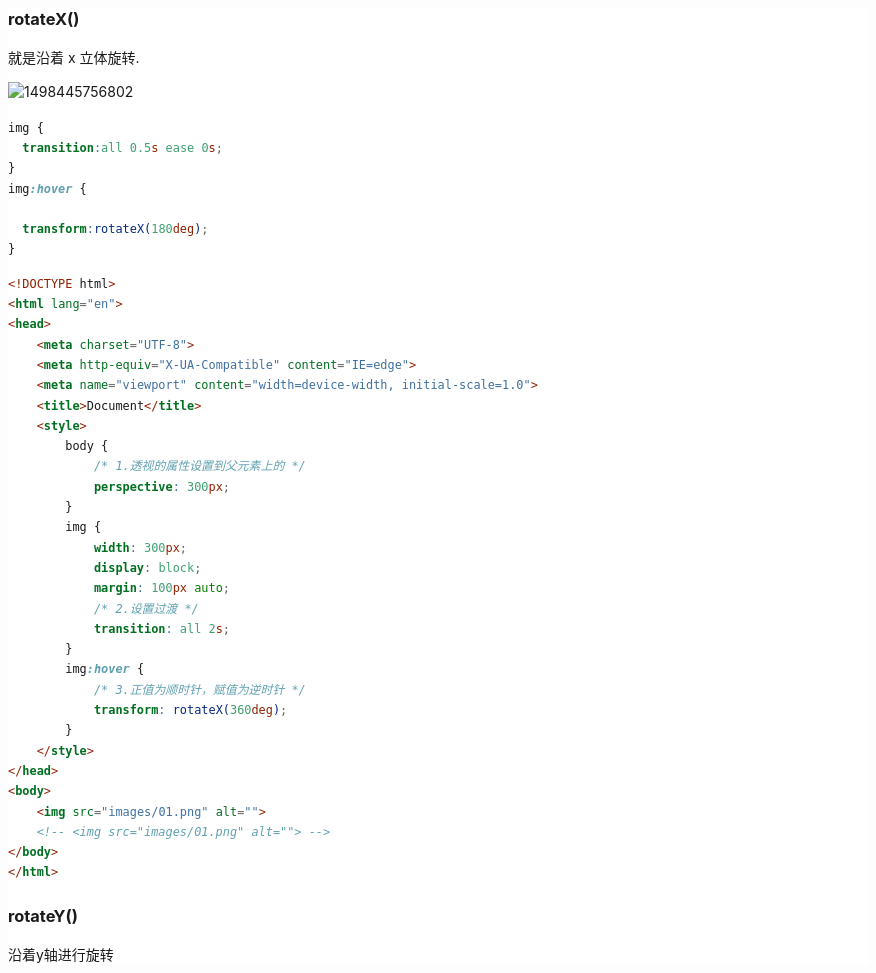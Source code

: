### rotateX() 

 就是沿着 x 立体旋转.

![1498445756802](https://jsd.cdn.zzko.cn/gh/xustudyxu/image-hosting1@master/20220920/1498445756802.7ammmkmssyk0.webp)

```css
img {
  transition:all 0.5s ease 0s;
}
img:hover {

  transform:rotateX(180deg);
}
```

```html
<!DOCTYPE html>
<html lang="en">
<head>
    <meta charset="UTF-8">
    <meta http-equiv="X-UA-Compatible" content="IE=edge">
    <meta name="viewport" content="width=device-width, initial-scale=1.0">
    <title>Document</title>
    <style>
        body {
            /* 1.透视的属性设置到父元素上的 */
            perspective: 300px;
        }
        img {
            width: 300px;
            display: block;
            margin: 100px auto;
            /* 2.设置过渡 */
            transition: all 2s;
        }
        img:hover {
            /* 3.正值为顺时针，赋值为逆时针 */
            transform: rotateX(360deg);
        }
    </style>
</head>
<body>
    <img src="images/01.png" alt="">
    <!-- <img src="images/01.png" alt=""> -->
</body>
</html>
```

### rotateY()

沿着y轴进行旋转
